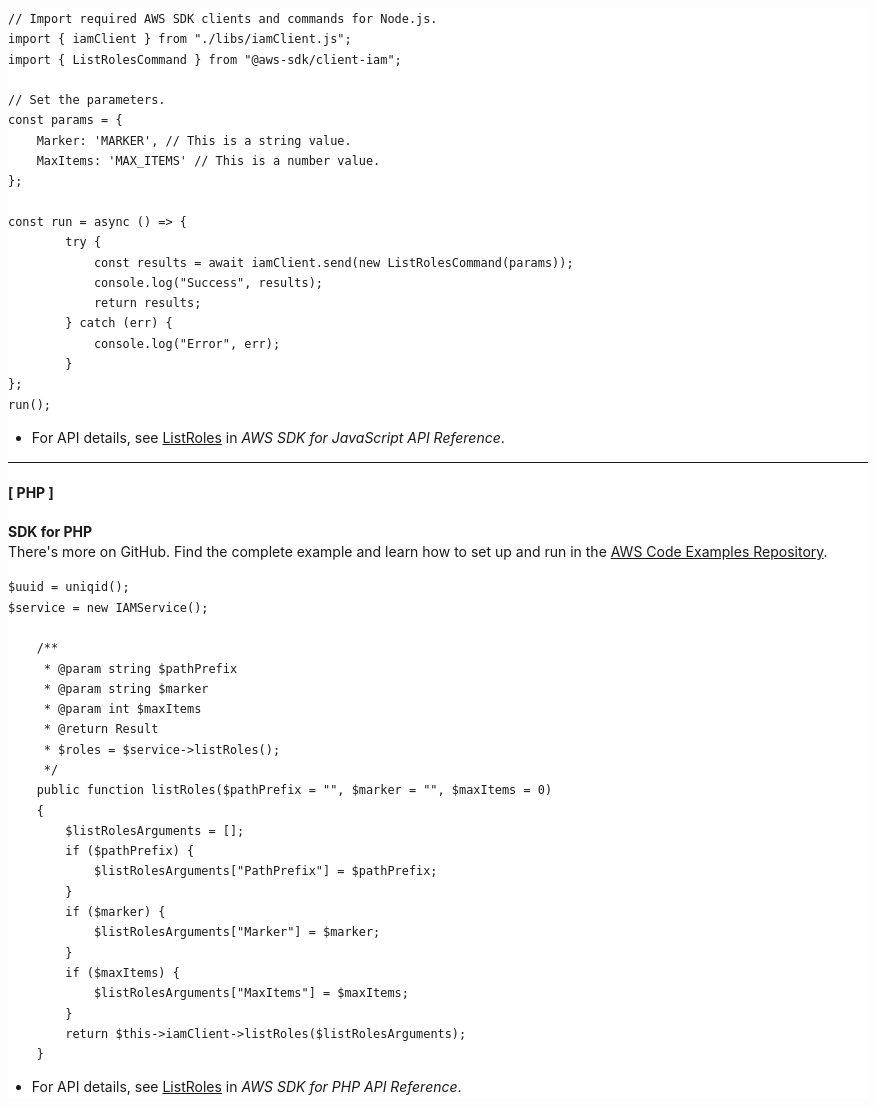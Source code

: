 ```
// Import required AWS SDK clients and commands for Node.js.
import { iamClient } from "./libs/iamClient.js";
import { ListRolesCommand } from "@aws-sdk/client-iam";

// Set the parameters.
const params = {
    Marker: 'MARKER', // This is a string value.
    MaxItems: 'MAX_ITEMS' // This is a number value.
};

const run = async () => {
        try {
            const results = await iamClient.send(new ListRolesCommand(params));
            console.log("Success", results);
            return results;
        } catch (err) {
            console.log("Error", err);
        }
};
run();
```
+  For API details, see [ListRoles](https://docs.aws.amazon.com/AWSJavaScriptSDK/v3/latest/clients/client-iam/classes/listrolescommand.html) in *AWS SDK for JavaScript API Reference*\. 

------
#### [ PHP ]

**SDK for PHP**  
 There's more on GitHub\. Find the complete example and learn how to set up and run in the [AWS Code Examples Repository](https://github.com/awsdocs/aws-doc-sdk-examples/tree/main/php/example_code/iam/iam_basics#code-examples)\. 
  

```
$uuid = uniqid();
$service = new IAMService();

    /**
     * @param string $pathPrefix
     * @param string $marker
     * @param int $maxItems
     * @return Result
     * $roles = $service->listRoles();
     */
    public function listRoles($pathPrefix = "", $marker = "", $maxItems = 0)
    {
        $listRolesArguments = [];
        if ($pathPrefix) {
            $listRolesArguments["PathPrefix"] = $pathPrefix;
        }
        if ($marker) {
            $listRolesArguments["Marker"] = $marker;
        }
        if ($maxItems) {
            $listRolesArguments["MaxItems"] = $maxItems;
        }
        return $this->iamClient->listRoles($listRolesArguments);
    }
```
+  For API details, see [ListRoles](https://docs.aws.amazon.com/goto/SdkForPHPV3/iam-2010-05-08/ListRoles) in *AWS SDK for PHP API Reference*\. 
